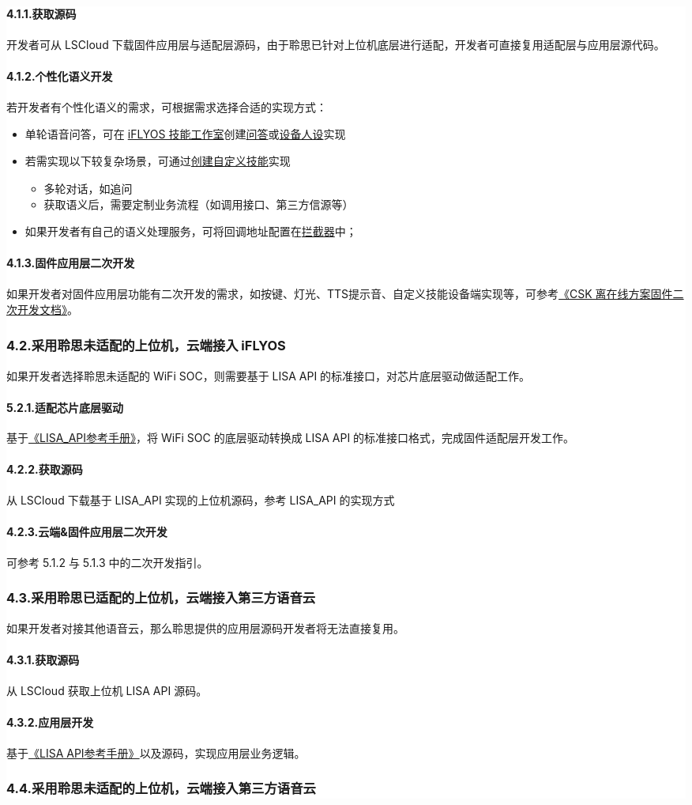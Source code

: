 #### 4.1.1.获取源码

开发者可从 LSCloud 下载固件应用层与适配层源码，由于聆思已针对上位机底层进行适配，开发者可直接复用适配层与应用层源代码。

#### 4.1.2.个性化语义开发

若开发者有个性化语义的需求，可根据需求选择合适的实现方式：

- 单轮语音问答，可在 [iFLYOS 技能工作室](https://studio.iflyos.cn/index-studio)创建[问答](https://doc.iflyos.cn/studio/#%E9%97%AE%E7%AD%94)或[设备人设](https://doc.iflyos.cn/device/upgrades/portrait.html#%E8%AE%BE%E5%A4%87%E4%BA%BA%E8%AE%BE)实现

- 若需实现以下较复杂场景，可通过[创建自定义技能](https://doc.iflyos.cn/studio/#%E6%8A%80%E8%83%BD%E5%BC%80%E5%8F%91%E6%AD%A5%E9%AA%A4)实现
  - 多轮对话，如追问
  - 获取语义后，需要定制业务流程（如调用接口、第三方信源等）

- 如果开发者有自己的语义处理服务，可将回调地址配置在[拦截器](https://doc.iflyos.cn/device/upgrades/interceptor.html#%E8%87%AA%E5%AE%9A%E4%B9%89%E6%8B%A6%E6%88%AA%E5%99%A8)中；

#### 4.1.3.固件应用层二次开发

如果开发者对固件应用层功能有二次开发的需求，如按键、灯光、TTS提示音、自定义技能设备端实现等，可参考[《CSK 离在线方案固件二次开发文档》](/lisa_guide)。



### 4.2.采用聆思未适配的上位机，云端接入 iFLYOS

如果开发者选择聆思未适配的 WiFi SOC，则需要基于 LISA API 的标准接口，对芯片底层驱动做适配工作。

#### 5.2.1.适配芯片底层驱动

基于[《LISA_API参考手册》](/lisa_guide)，将 WiFi SOC 的底层驱动转换成 LISA API 的标准接口格式，完成固件适配层开发工作。

#### 4.2.2.获取源码

从 LSCloud 下载基于 LISA_API 实现的上位机源码，参考 LISA_API 的实现方式

#### 4.2.3.云端&固件应用层二次开发

可参考 5.1.2 与 5.1.3 中的二次开发指引。



### 4.3.采用聆思已适配的上位机，云端接入第三方语音云

如果开发者对接其他语音云，那么聆思提供的应用层源码开发者将无法直接复用。

#### 4.3.1.获取源码

从 LSCloud 获取上位机 LISA API 源码。

#### 4.3.2.应用层开发

基于[《LISA API参考手册》](/lisa_guide)以及源码，实现应用层业务逻辑。



### 4.4.采用聆思未适配的上位机，云端接入第三方语音云
